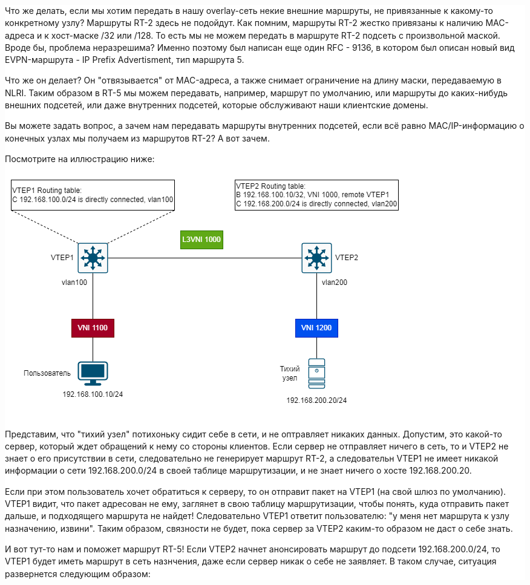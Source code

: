 Что же делать, если мы хотим передать в нашу overlay-сеть некие внешние маршруты, не привязанные к какому-то конкретному узлу? Маршруты RT-2 здесь не подойдут. Как помним, маршруты RT-2 жестко привязаны к наличию MAC-адреса и к хост-маске /32 или /128. То есть мы не можем передать в маршруте RT-2 подсеть с произвольной маской. Вроде бы, проблема неразрешима? Именно поэтому был написан еще один RFC - 9136, в котором был описан новый вид EVPN-маршрута - IP Prefix Advertisment, тип маршрута 5.

Что же он делает? Он "отвязывается" от MAC-адреса, а также снимает ограничение на длину маски, передаваемую в NLRI. Таким образом в RT-5 мы можем передавать, например, маршрут по умолчанию, или маршруты до каких-нибудь внешних подсетей, или даже внутренних подсетей, которые обслуживают наши клиентские домены.

Вы можете задать вопрос, а зачем нам передавать маршруты внутренних подсетей, если всё равно MAC/IP-информацию о конечных узлах мы получаем из маршрутов RT-2? А вот зачем.

Посмотрите на иллюстрацию ниже:

![silent_host](attachments/rt5_silent_host.drawio.png)

Представим, что "тихий узел" потихоньку сидит себе в сети, и не оптравляет никаких данных. Допустим, это какой-то сервер, который ждет обращений к нему со стороны клиентов. Если сервер не отправляет ничего в сеть, то и VTEP2 не знает о его присутствии в сети, следовательно не генерирует маршрут RT-2, а следовательн VTEP1 не имеет никакой информации о сети 192.168.200.0/24 в своей таблице маршрутизации, и не знает ничего о хосте 192.168.200.20.

Если при этом пользователь хочет обратиться к серверу, то он отправит пакет на VTEP1 (на свой шлюз по умолчанию). VTEP1 видит, что пакет адресован не ему, заглянет в свою таблицу маршрутизации, чтобы понять, куда отправить пакет дальше, и подходящего маршрута не найдет! Следовательно VTEP1 ответит пользователю: "у меня нет маршрута к узлу назначению, извини". Таким образом, связности не будет, пока сервер за VTEP2 каким-то образом не даст о себе знать.

И вот тут-то нам и поможет маршрут RT-5! Если VTEP2 начнет анонсировать маршрут до подсети 192.168.200.0/24, то VTEP1 будет иметь маршрут в сеть назнчения, даже если сервер никак о себе не заявляет. В таком случае, ситуация развернется следующим образом:
